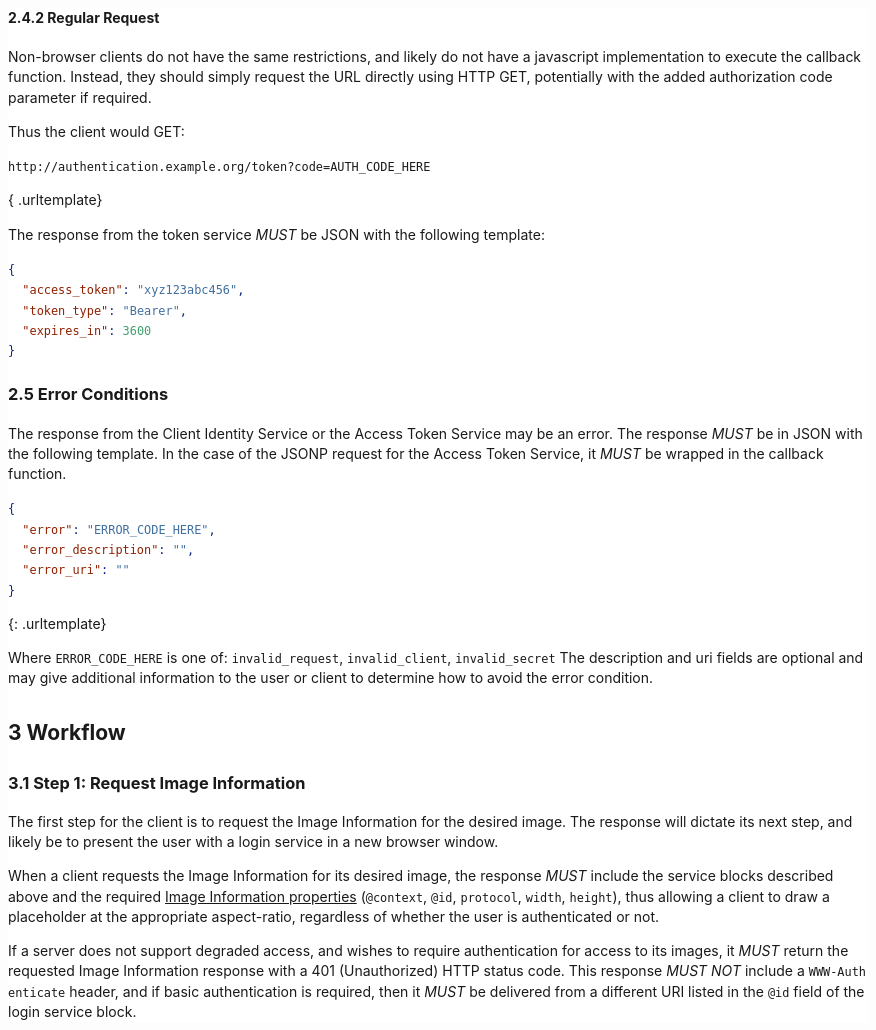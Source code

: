 #### 2.4.2 Regular Request

Non-browser clients do not have the same restrictions, and likely do not have a javascript implementation to execute the callback function.  Instead, they should simply request the URL directly using HTTP GET, potentially with the added authorization code parameter if required.

Thus the client would GET:
```
http://authentication.example.org/token?code=AUTH_CODE_HERE
```
{ .urltemplate}

The response from the token service _MUST_ be JSON with the following template:

```json
{
  "access_token": "xyz123abc456",
  "token_type": "Bearer",
  "expires_in": 3600
}
```

### 2.5 Error Conditions

The response from the Client Identity Service or the Access Token Service may be an error.  The response _MUST_ be in JSON with the following template.  In the case of the JSONP request for the Access Token Service, it _MUST_ be wrapped in the callback function.

```json
{
  "error": "ERROR_CODE_HERE",
  "error_description": "",
  "error_uri": ""
}
```
{: .urltemplate}

Where `ERROR_CODE_HERE` is one of:  `invalid_request`, `invalid_client`, `invalid_secret`
The description and uri fields are optional and may give additional information to the user or client to determine how to avoid the error condition.


## 3 Workflow

### 3.1 Step 1: Request Image Information 

The first step for the client is to request the Image Information for the desired image.  The response will dictate its next step, and likely be to present the user with a login service in a new browser window.

When a client requests the Image Information for its desired image, the response _MUST_ include the service blocks described above and the required [Image Information properties](#image-information) (`@context`, `@id`, `protocol`, `width`, `height`), thus allowing a client to draw a placeholder at the appropriate aspect-ratio, regardless of whether the user is authenticated or not.

If a server does not support degraded access, and wishes to require authentication for access to its images, it _MUST_ return the requested Image Information response with a 401 (Unauthorized) HTTP status code. This response _MUST NOT_ include a `WWW-Authenticate` header, and if basic authentication is required, then it _MUST_ be delivered from a different URI listed in the `@id` field of the login service block.
